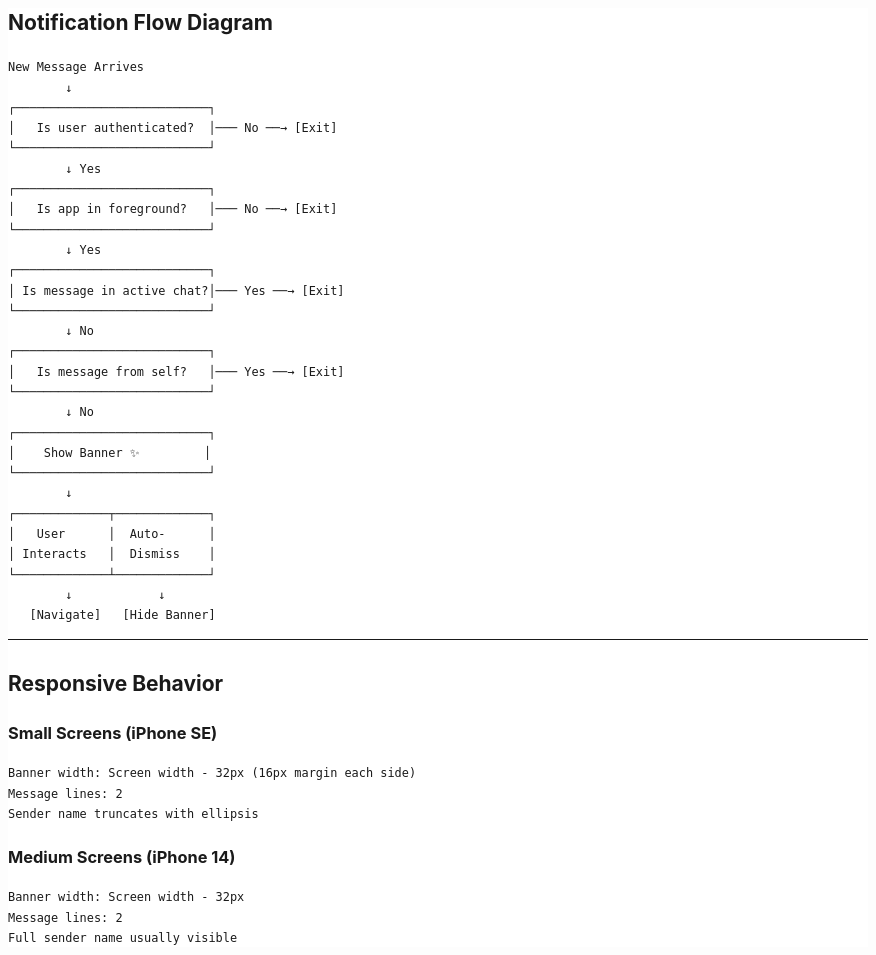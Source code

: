 
## Notification Flow Diagram

```
New Message Arrives
        ↓
┌───────────────────────────┐
│   Is user authenticated?  │─── No ──→ [Exit]
└───────────────────────────┘
        ↓ Yes
┌───────────────────────────┐
│   Is app in foreground?   │─── No ──→ [Exit]
└───────────────────────────┘
        ↓ Yes
┌───────────────────────────┐
│ Is message in active chat?│─── Yes ──→ [Exit]
└───────────────────────────┘
        ↓ No
┌───────────────────────────┐
│   Is message from self?   │─── Yes ──→ [Exit]
└───────────────────────────┘
        ↓ No
┌───────────────────────────┐
│    Show Banner ✨         │
└───────────────────────────┘
        ↓
┌─────────────┬─────────────┐
│   User      │  Auto-      │
│ Interacts   │  Dismiss    │
└─────────────┴─────────────┘
        ↓            ↓
   [Navigate]   [Hide Banner]
```

---

## Responsive Behavior

### Small Screens (iPhone SE)

```
Banner width: Screen width - 32px (16px margin each side)
Message lines: 2
Sender name truncates with ellipsis
```

### Medium Screens (iPhone 14)

```
Banner width: Screen width - 32px
Message lines: 2
Full sender name usually visible
```
